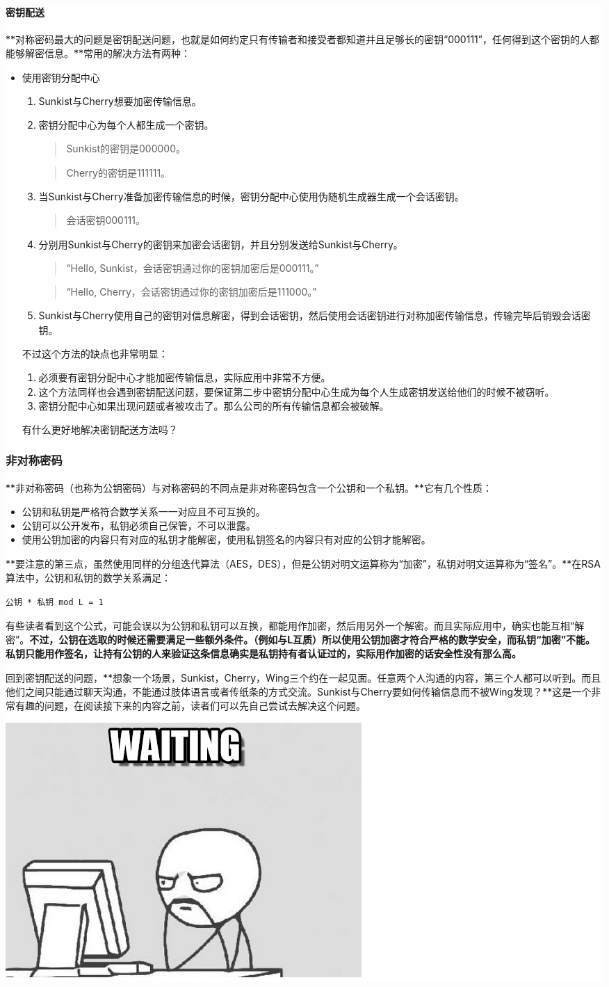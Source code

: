 
#### 密钥配送
**对称密码最大的问题是密钥配送问题，也就是如何约定只有传输者和接受者都知道并且足够长的密钥“000111”，任何得到这个密钥的人都能够解密信息。**常用的解决方法有两种：

- 使用密钥分配中心
    1. Sunkist与Cherry想要加密传输信息。

    2. 密钥分配中心为每个人都生成一个密钥。
        > Sunkist的密钥是000000。

        > Cherry的密钥是111111。

    3. 当Sunkist与Cherry准备加密传输信息的时候，密钥分配中心使用伪随机生成器生成一个会话密钥。
        > 会话密钥000111。

    4. 分别用Sunkist与Cherry的密钥来加密会话密钥，并且分别发送给Sunkist与Cherry。
        > “Hello, Sunkist，会话密钥通过你的密钥加密后是000111。”

        > “Hello, Cherry，会话密钥通过你的密钥加密后是111000。”

    5. Sunkist与Cherry使用自己的密钥对信息解密，得到会话密钥，然后使用会话密钥进行对称加密传输信息，传输完毕后销毁会话密钥。

    不过这个方法的缺点也非常明显：
    
    1. 必须要有密钥分配中心才能加密传输信息，实际应用中非常不方便。
    2. 这个方法同样也会遇到密钥配送问题，要保证第二步中密钥分配中心生成为每个人生成密钥发送给他们的时候不被窃听。
    3. 密钥分配中心如果出现问题或者被攻击了。那么公司的所有传输信息都会被破解。

    有什么更好地解决密钥配送方法吗？
    
### 非对称密码
**非对称密码（也称为公钥密码）与对称密码的不同点是非对称密码包含一个公钥和一个私钥。**它有几个性质：

- 公钥和私钥是严格符合数学关系一一对应且不可互换的。
- 公钥可以公开发布，私钥必须自己保管，不可以泄露。
- 使用公钥加密的内容只有对应的私钥才能解密，使用私钥签名的内容只有对应的公钥才能解密。

**要注意的第三点，虽然使用同样的分组迭代算法（AES，DES），但是公钥对明文运算称为“加密”，私钥对明文运算称为“签名”。**在RSA算法中，公钥和私钥的数学关系满足：

    公钥 * 私钥 mod L = 1

有些读者看到这个公式，可能会误以为公钥和私钥可以互换，都能用作加密，然后用另外一个解密。而且实际应用中，确实也能互相“解密”。**不过，公钥在选取的时候还需要满足一些额外条件。（例如与L互质）所以使用公钥加密才符合严格的数学安全，而私钥“加密”不能。私钥只能用作签名，让持有公钥的人来验证这条信息确实是私钥持有者认证过的，实际用作加密的话安全性没有那么高。**

回到密钥配送的问题，**想象一个场景，Sunkist，Cherry，Wing三个约在一起见面。任意两个人沟通的内容，第三个人都可以听到。而且他们之间只能通过聊天沟通，不能通过肢体语言或者传纸条的方式交流。Sunkist与Cherry要如何传输信息而不被Wing发现？**这是一个非常有趣的问题，在阅读接下来的内容之前，读者们可以先自己尝试去解决这个问题。

![time](https://raw.githubusercontent.com/EngineGirl/enginegirl.github.io/master/images/base/encryption/waiting.png)
